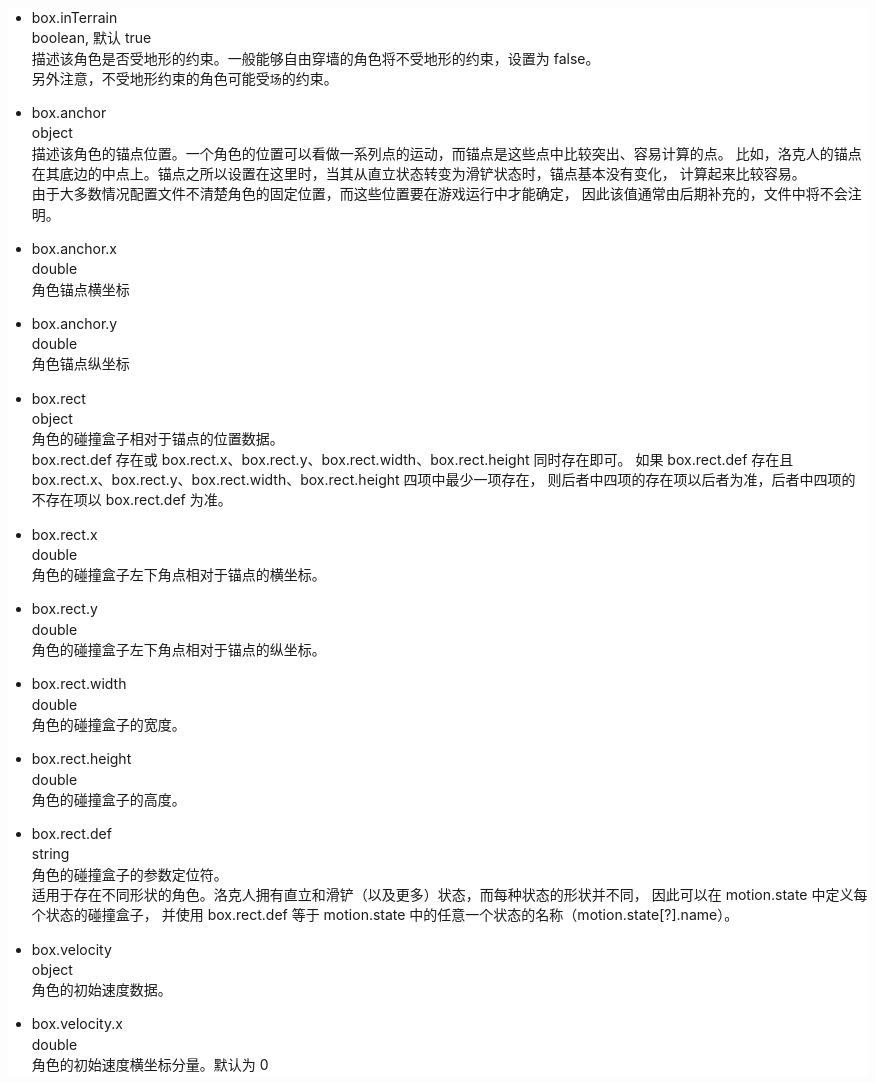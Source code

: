 *	box.inTerrain
	<br/>boolean, 默认 true
	<br/>描述该角色是否受地形的约束。一般能够自由穿墙的角色将不受地形的约束，设置为 false。
	<br/>另外注意，不受地形约束的角色可能受``场``的约束。
	
*	box.anchor
	<br/>object
	<br/>描述该角色的锚点位置。一个角色的位置可以看做一系列点的运动，而锚点是这些点中比较突出、容易计算的点。
	比如，洛克人的锚点在其底边的中点上。锚点之所以设置在这里时，当其从直立状态转变为滑铲状态时，锚点基本没有变化，
	计算起来比较容易。
	<br/>由于大多数情况配置文件不清楚角色的固定位置，而这些位置要在游戏运行中才能确定，
	因此该值通常由后期补充的，文件中将不会注明。
	
*	box.anchor.x
	<br/>double
	<br/>角色锚点横坐标
	
*	box.anchor.y
	<br/>double
	<br/>角色锚点纵坐标
	
*	box.rect
	<br/>object
	<br/>角色的碰撞盒子相对于锚点的位置数据。
	<br/>box.rect.def 存在或 box.rect.x、box.rect.y、box.rect.width、box.rect.height 同时存在即可。
	如果 box.rect.def 存在且 box.rect.x、box.rect.y、box.rect.width、box.rect.height 四项中最少一项存在，
	则后者中四项的存在项以后者为准，后者中四项的不存在项以 box.rect.def 为准。

*	box.rect.x
	<br/>double
	<br/>角色的碰撞盒子左下角点相对于锚点的横坐标。

*	box.rect.y
	<br/>double
	<br/>角色的碰撞盒子左下角点相对于锚点的纵坐标。

*	box.rect.width
	<br/>double
	<br/>角色的碰撞盒子的宽度。

*	box.rect.height
	<br/>double
	<br/>角色的碰撞盒子的高度。

*	box.rect.def
	<br/>string
	<br/>角色的碰撞盒子的参数定位符。
	<br/>适用于存在不同形状的角色。洛克人拥有直立和滑铲（以及更多）状态，而每种状态的形状并不同，
	因此可以在 motion.state 中定义每个状态的碰撞盒子，
	并使用 box.rect.def 等于 motion.state 中的任意一个状态的名称（motion.state[?].name）。
	
*	box.velocity
	<br/>object
	<br/>角色的初始速度数据。

*	box.velocity.x
	<br/>double
	<br/>角色的初始速度横坐标分量。默认为 0
